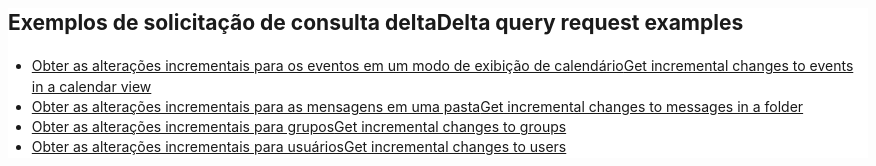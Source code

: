 ## <a name="delta-query-request-examples"></a><span data-ttu-id="9b6cb-261">Exemplos de solicitação de consulta delta</span><span class="sxs-lookup"><span data-stu-id="9b6cb-261">Delta query request examples</span></span>

- [<span data-ttu-id="9b6cb-262">Obter as alterações incrementais para os eventos em um modo de exibição de calendário</span><span class="sxs-lookup"><span data-stu-id="9b6cb-262">Get incremental changes to events in a calendar view</span></span>](delta-query-events.md)
- [<span data-ttu-id="9b6cb-263">Obter as alterações incrementais para as mensagens em uma pasta</span><span class="sxs-lookup"><span data-stu-id="9b6cb-263">Get incremental changes to messages in a folder</span></span>](./delta-query-messages.md)
- [<span data-ttu-id="9b6cb-264">Obter as alterações incrementais para grupos</span><span class="sxs-lookup"><span data-stu-id="9b6cb-264">Get incremental changes to groups</span></span>](./delta-query-groups.md)
- [<span data-ttu-id="9b6cb-265">Obter as alterações incrementais para usuários</span><span class="sxs-lookup"><span data-stu-id="9b6cb-265">Get incremental changes to users</span></span>](./delta-query-users.md)
